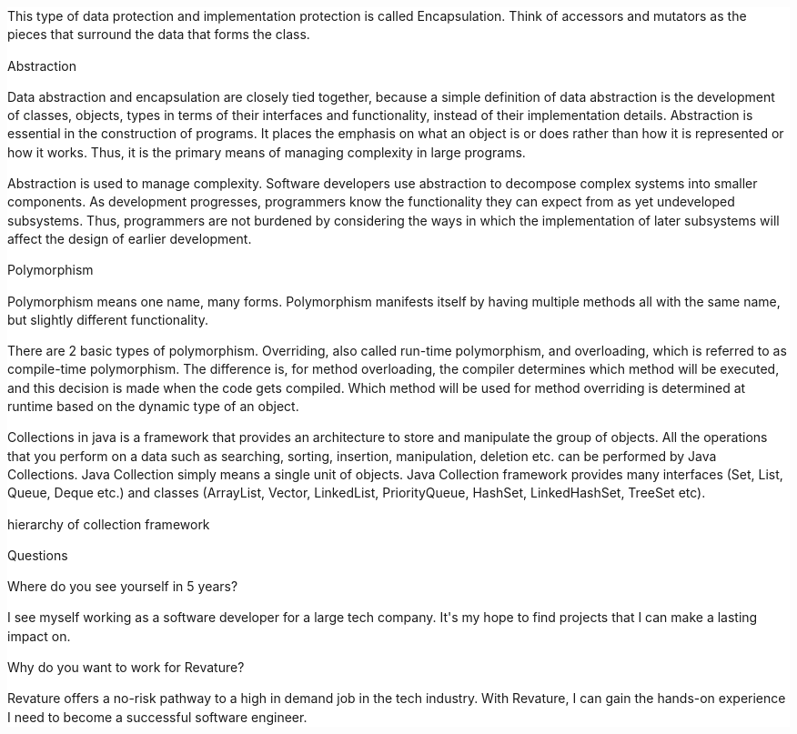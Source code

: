 

This type of data protection and implementation protection is called Encapsulation. Think of accessors and mutators as the pieces that surround the data that forms the class.



Abstraction

Data abstraction and encapsulation are closely tied together, because a simple definition of data abstraction is the development of classes, objects, types in terms of their interfaces and functionality, instead of their implementation details. Abstraction is essential in the construction of programs. It places the emphasis on what an object is or does rather than how it is represented or how it works. Thus, it is the primary means of managing complexity in large programs.



Abstraction is used to manage complexity. Software developers use abstraction to decompose complex systems into smaller components. As development progresses, programmers know the functionality they can expect from as yet undeveloped subsystems. Thus, programmers are not burdened by considering the ways in which the implementation of later subsystems will affect the design of earlier development.



Polymorphism

Polymorphism means one name, many forms. Polymorphism manifests itself by having multiple methods all with the same name, but slightly different functionality.  



There are 2 basic types of polymorphism. Overriding, also called run-time polymorphism, and overloading, which is referred to as compile-time polymorphism. The difference is, for method overloading, the compiler determines which method will be executed, and this decision is made when the code gets compiled. Which method will be used for method overriding is determined at runtime based on the dynamic type of an object.



Collections in java is a framework that provides an architecture to store and manipulate the group of objects. All the operations that you perform on a data such as searching, sorting, insertion, manipulation, deletion etc. can be performed by Java Collections. Java Collection simply means a single unit of objects. Java Collection framework provides many interfaces (Set, List, Queue, Deque etc.) and classes (ArrayList, Vector, LinkedList, PriorityQueue, HashSet, LinkedHashSet, TreeSet etc).

hierarchy of collection framework






Questions



Where do you see yourself in 5 years?

I see myself working as a software developer for a large tech company. It's my hope to find projects that I can make a lasting impact on.



Why do you want to work for Revature?

Revature offers a no-risk pathway to a high in demand job in the tech industry. With Revature, I can gain the hands-on experience I need to become a successful software engineer.  
